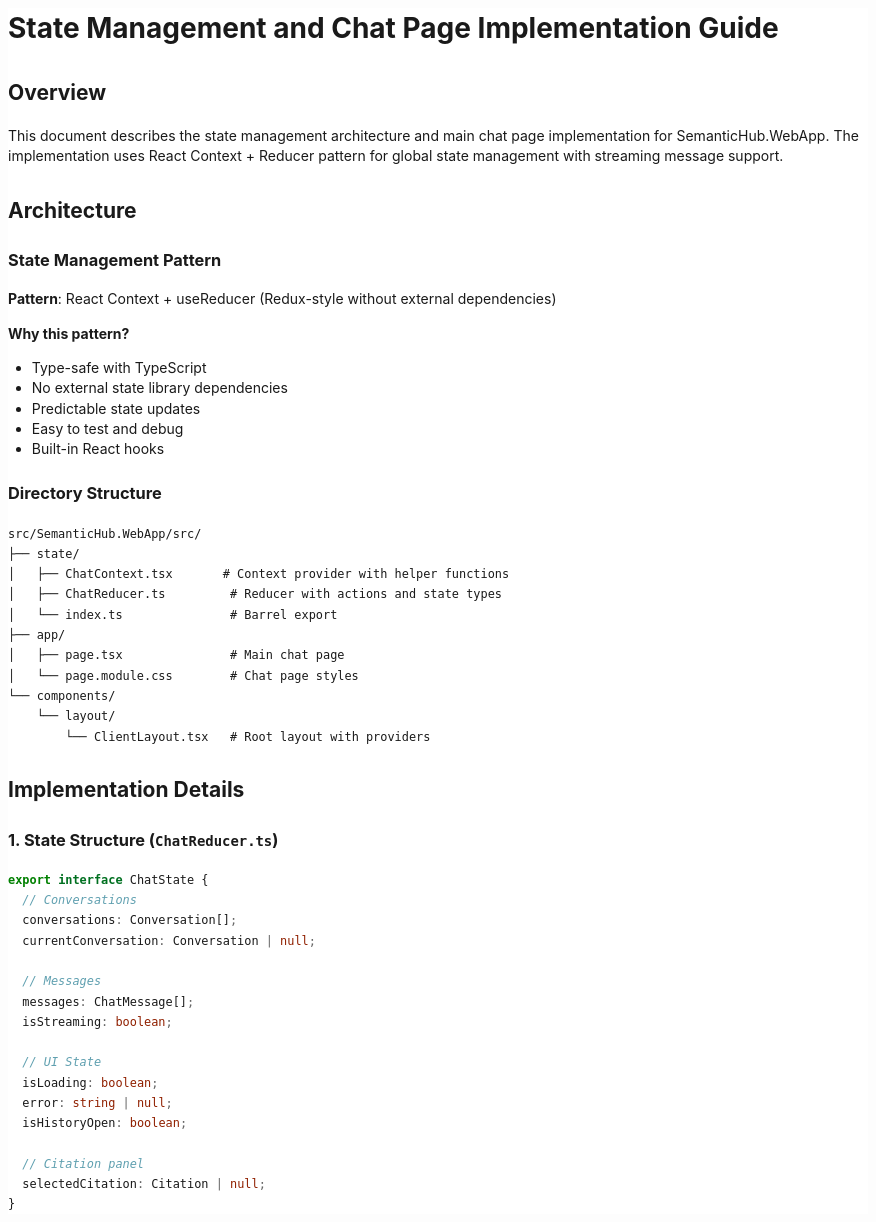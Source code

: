 # State Management and Chat Page Implementation Guide

## Overview

This document describes the state management architecture and main chat page implementation for SemanticHub.WebApp. The implementation uses React Context + Reducer pattern for global state management with streaming message support.

## Architecture

### State Management Pattern

**Pattern**: React Context + useReducer (Redux-style without external dependencies)

**Why this pattern?**
- Type-safe with TypeScript
- No external state library dependencies
- Predictable state updates
- Easy to test and debug
- Built-in React hooks

### Directory Structure

```
src/SemanticHub.WebApp/src/
├── state/
│   ├── ChatContext.tsx       # Context provider with helper functions
│   ├── ChatReducer.ts         # Reducer with actions and state types
│   └── index.ts               # Barrel export
├── app/
│   ├── page.tsx               # Main chat page
│   └── page.module.css        # Chat page styles
└── components/
    └── layout/
        └── ClientLayout.tsx   # Root layout with providers
```

## Implementation Details

### 1. State Structure (`ChatReducer.ts`)

```typescript
export interface ChatState {
  // Conversations
  conversations: Conversation[];
  currentConversation: Conversation | null;

  // Messages
  messages: ChatMessage[];
  isStreaming: boolean;

  // UI State
  isLoading: boolean;
  error: string | null;
  isHistoryOpen: boolean;

  // Citation panel
  selectedCitation: Citation | null;
}
```

